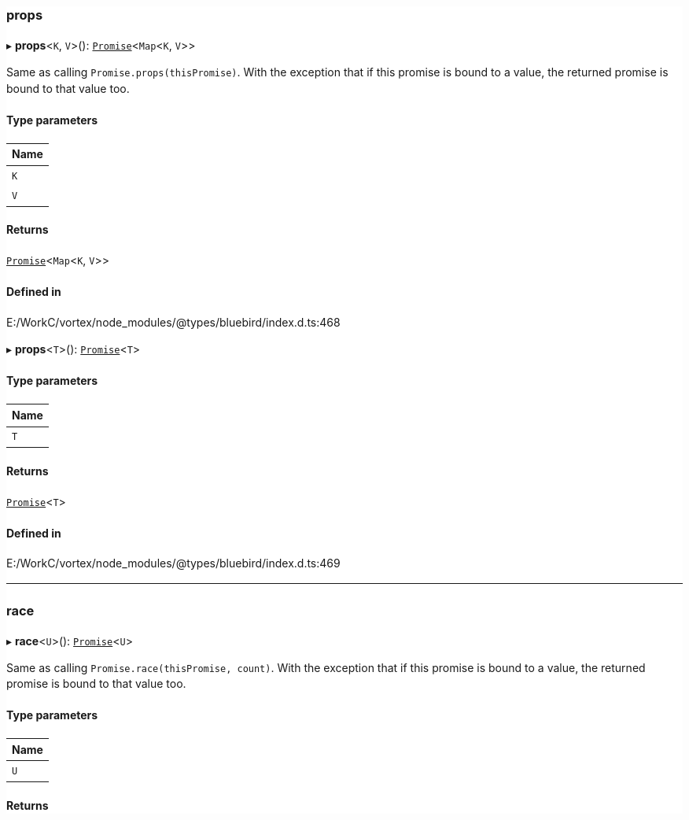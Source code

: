 ### props

▸ **props**<`K`, `V`\>(): [`Promise`](Promise.md)<`Map`<`K`, `V`\>\>

Same as calling `Promise.props(thisPromise)`. With the exception that if this promise is bound to a value, the returned promise is bound to that value too.

#### Type parameters

| Name |
| :------ |
| `K` |
| `V` |

#### Returns

[`Promise`](Promise.md)<`Map`<`K`, `V`\>\>

#### Defined in

E:/WorkC/vortex/node_modules/@types/bluebird/index.d.ts:468

▸ **props**<`T`\>(): [`Promise`](Promise.md)<`T`\>

#### Type parameters

| Name |
| :------ |
| `T` |

#### Returns

[`Promise`](Promise.md)<`T`\>

#### Defined in

E:/WorkC/vortex/node_modules/@types/bluebird/index.d.ts:469

___

### race

▸ **race**<`U`\>(): [`Promise`](Promise.md)<`U`\>

Same as calling `Promise.race(thisPromise, count)`. With the exception that if this promise is bound to a value, the returned promise is bound to that value too.

#### Type parameters

| Name |
| :------ |
| `U` |

#### Returns
